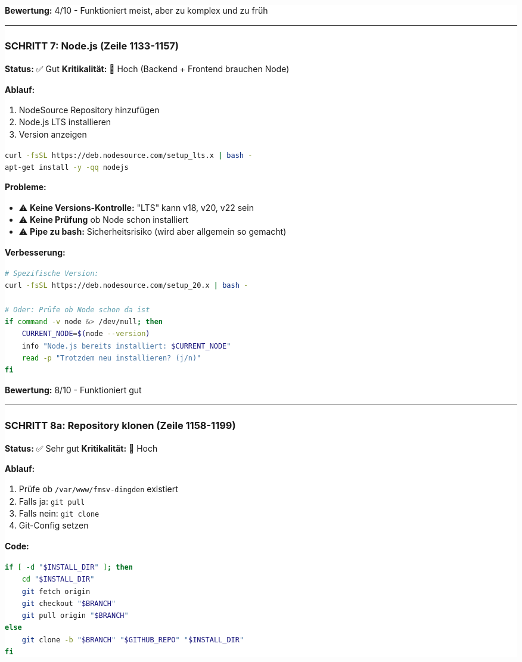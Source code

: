 **Bewertung:** 4/10 - Funktioniert meist, aber zu komplex und zu früh

---

### **SCHRITT 7: Node.js** (Zeile 1133-1157)

**Status:** ✅ Gut
**Kritikalität:** 🔴 Hoch (Backend + Frontend brauchen Node)

**Ablauf:**
1. NodeSource Repository hinzufügen
2. Node.js LTS installieren
3. Version anzeigen

```bash
curl -fsSL https://deb.nodesource.com/setup_lts.x | bash -
apt-get install -y -qq nodejs
```

**Probleme:**
- ⚠️ **Keine Versions-Kontrolle:** "LTS" kann v18, v20, v22 sein
- ⚠️ **Keine Prüfung** ob Node schon installiert
- ⚠️ **Pipe zu bash:** Sicherheitsrisiko (wird aber allgemein so gemacht)

**Verbesserung:**
```bash
# Spezifische Version:
curl -fsSL https://deb.nodesource.com/setup_20.x | bash -

# Oder: Prüfe ob Node schon da ist
if command -v node &> /dev/null; then
    CURRENT_NODE=$(node --version)
    info "Node.js bereits installiert: $CURRENT_NODE"
    read -p "Trotzdem neu installieren? (j/n)"
fi
```

**Bewertung:** 8/10 - Funktioniert gut

---

### **SCHRITT 8a: Repository klonen** (Zeile 1158-1199)

**Status:** ✅ Sehr gut
**Kritikalität:** 🔴 Hoch

**Ablauf:**
1. Prüfe ob `/var/www/fmsv-dingden` existiert
2. Falls ja: `git pull`
3. Falls nein: `git clone`
4. Git-Config setzen

**Code:**
```bash
if [ -d "$INSTALL_DIR" ]; then
    cd "$INSTALL_DIR"
    git fetch origin
    git checkout "$BRANCH"
    git pull origin "$BRANCH"
else
    git clone -b "$BRANCH" "$GITHUB_REPO" "$INSTALL_DIR"
fi
```
